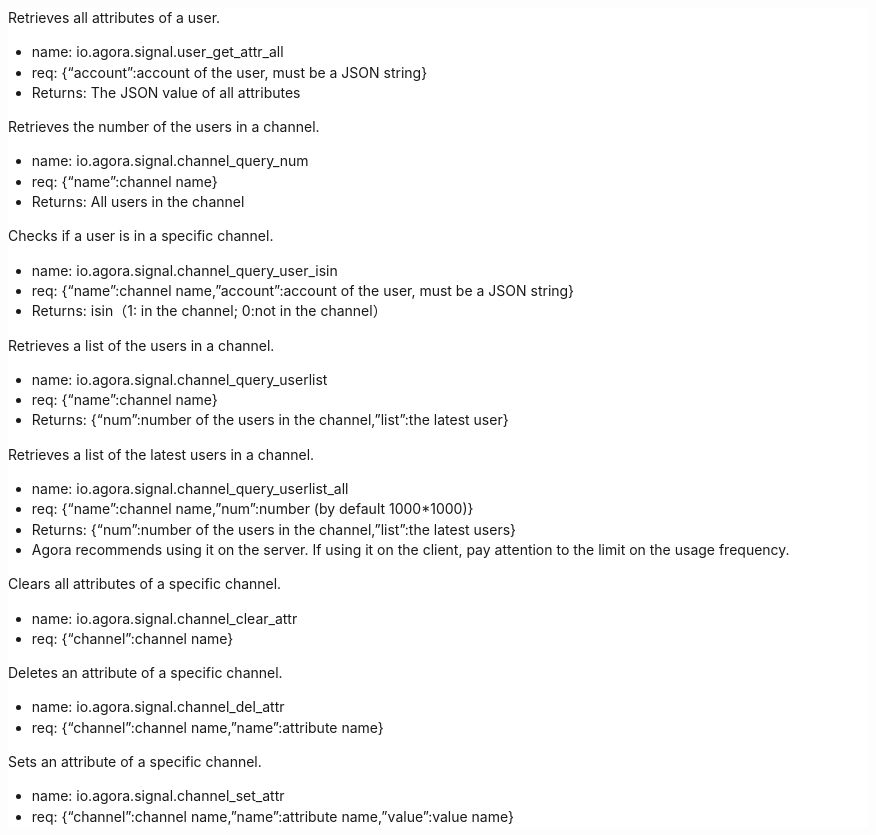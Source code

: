 </ul>
</td>
</tr>
<tr><td>Retrieves all attributes of a user.</td>
<td><ul>
<li>name: io.agora.signal.user_get_attr_all</li>
<li>req: {“account”:account of the user, must be a JSON string}</li>
<li>Returns: The JSON value of all attributes</li>
</ul>
</td>
</tr>
<tr><td>Retrieves the number of the users in a channel.</td>
<td><ul>
<li>name: io.agora.signal.channel_query_num</li>
<li>req: {“name”:channel name}</li>
<li>Returns: All users in the channel</li>
</ul>
</td>
</tr>
<tr><td>Checks if a user is in a specific channel.</td>
<td><ul>
<li>name: io.agora.signal.channel_query_user_isin</li>
<li>req: {“name”:channel name,”account”:account of the user, must be a JSON string}</li>
<li>Returns: isin（1: in the channel; 0:not in the channel）</li>
</ul>
</td>
</tr>
<tr><td>Retrieves a list of the users in a channel.</td>
<td><ul>
<li>name: io.agora.signal.channel_query_userlist</li>
<li>req: {“name”:channel name}</li>
<li>Returns: {“num”:number of the users in the channel,”list”:the latest user}</li>
</ul>
</td>
</tr>
<tr><td>Retrieves a list of the latest users in a channel.</td>
<td><ul>
<li>name: io.agora.signal.channel_query_userlist_all</li>
<li>req: {“name”:channel name,”num”:number (by default 1000*1000)}</li>
<li>Returns: {“num”:number of the users in the channel,”list”:the latest users}</li>
<li>Agora recommends using it on the server. If using it on the client, pay attention to the limit on the usage frequency.</li>
</ul>
</td>
</tr>
<tr><td>Clears all attributes of a specific channel.</td>
<td><ul>
<li>name: io.agora.signal.channel_clear_attr</li>
<li>req: {“channel”:channel name}</li>
</ul>
</td>
</tr>
<tr><td>Deletes an attribute of a specific channel.</td>
<td><ul>
<li>name: io.agora.signal.channel_del_attr</li>
<li>req: {“channel”:channel name,”name”:attribute name}</li>
</ul>
</td>
</tr>
<tr><td>Sets an attribute of a specific channel.</td>
<td><ul>
<li>name: io.agora.signal.channel_set_attr</li>
<li>req: {“channel”:channel name,”name”:attribute name,”value”:value name}</li>
</ul>